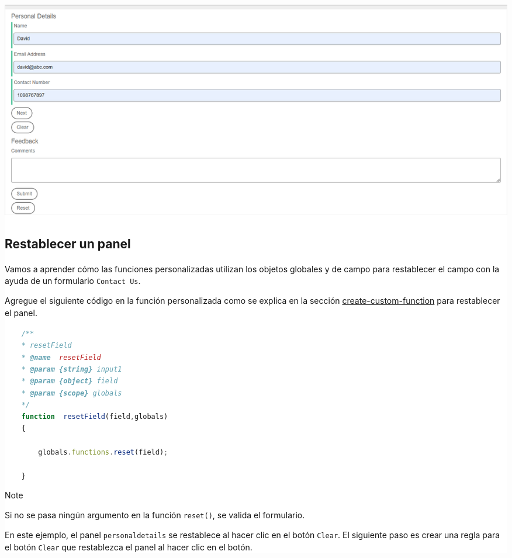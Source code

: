 ![Patrón de validación de direcciones de correo electrónico](/help/forms/assets/validate-form-preview-form.png)

## Restablecer un panel

Vamos a aprender cómo las funciones personalizadas utilizan los objetos globales y de campo para restablecer el campo con la ayuda de un formulario `Contact Us`.

Agregue el siguiente código en la función personalizada como se explica en la sección [create-custom-function](/help/forms/custom-function-core-component-create-function.md) para restablecer el panel.

```javascript
    /**
    * resetField
    * @name  resetField
    * @param {string} input1
    * @param {object} field
    * @param {scope} globals 
    */
    function  resetField(field,globals)
    {
    
        globals.functions.reset(field);
    
    }
```

>[!NOTE]
>
> Si no se pasa ningún argumento en la función `reset()`, se valida el formulario.

En este ejemplo, el panel `personaldetails` se restablece al hacer clic en el botón `Clear`. El siguiente paso es crear una regla para el botón `Clear` que restablezca el panel al hacer clic en el botón.
